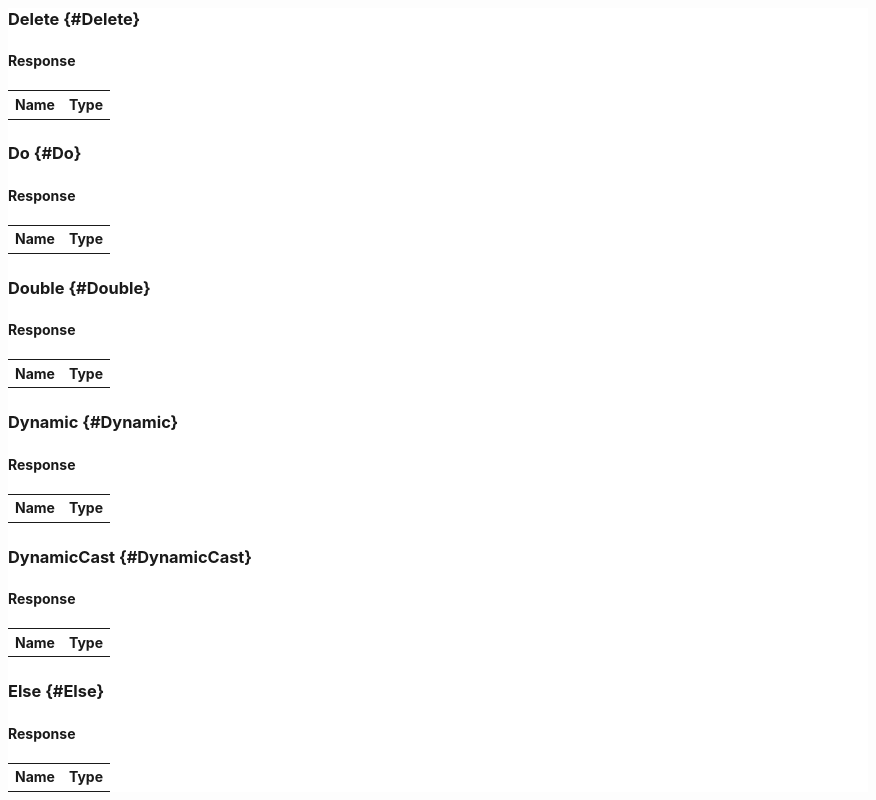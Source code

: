 ### Delete {#Delete}




#### Response
<table>
    <tr><th>Name</th><th>Type</th></tr>
    </table>

### Do {#Do}




#### Response
<table>
    <tr><th>Name</th><th>Type</th></tr>
    </table>

### Double {#Double}




#### Response
<table>
    <tr><th>Name</th><th>Type</th></tr>
    </table>

### Dynamic {#Dynamic}




#### Response
<table>
    <tr><th>Name</th><th>Type</th></tr>
    </table>

### DynamicCast {#DynamicCast}




#### Response
<table>
    <tr><th>Name</th><th>Type</th></tr>
    </table>

### Else {#Else}




#### Response
<table>
    <tr><th>Name</th><th>Type</th></tr>
    </table>
